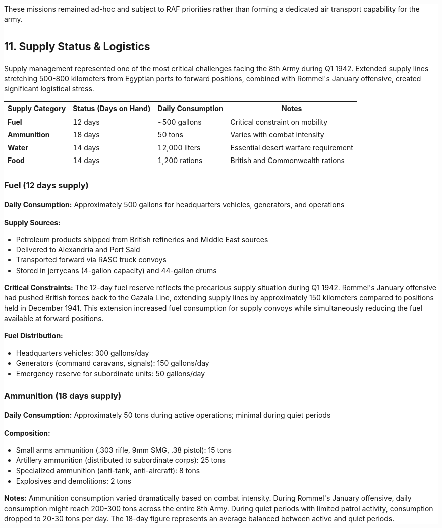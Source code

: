 These missions remained ad-hoc and subject to RAF priorities rather than forming a dedicated air transport capability for the army.

## 11. Supply Status & Logistics

Supply management represented one of the most critical challenges facing the 8th Army during Q1 1942. Extended supply lines stretching 500-800 kilometers from Egyptian ports to forward positions, combined with Rommel's January offensive, created significant logistical stress.

| Supply Category | Status (Days on Hand) | Daily Consumption | Notes |
|-----------------|----------------------|-------------------|-------|
| **Fuel** | 12 days | ~500 gallons | Critical constraint on mobility |
| **Ammunition** | 18 days | 50 tons | Varies with combat intensity |
| **Water** | 14 days | 12,000 liters | Essential desert warfare requirement |
| **Food** | 14 days | 1,200 rations | British and Commonwealth rations |

### Fuel (12 days supply)

**Daily Consumption:** Approximately 500 gallons for headquarters vehicles, generators, and operations

**Supply Sources:**
- Petroleum products shipped from British refineries and Middle East sources
- Delivered to Alexandria and Port Said
- Transported forward via RASC truck convoys
- Stored in jerrycans (4-gallon capacity) and 44-gallon drums

**Critical Constraints:**
The 12-day fuel reserve reflects the precarious supply situation during Q1 1942. Rommel's January offensive had pushed British forces back to the Gazala Line, extending supply lines by approximately 150 kilometers compared to positions held in December 1941. This extension increased fuel consumption for supply convoys while simultaneously reducing the fuel available at forward positions.

**Fuel Distribution:**
- Headquarters vehicles: 300 gallons/day
- Generators (command caravans, signals): 150 gallons/day
- Emergency reserve for subordinate units: 50 gallons/day

### Ammunition (18 days supply)

**Daily Consumption:** Approximately 50 tons during active operations; minimal during quiet periods

**Composition:**
- Small arms ammunition (.303 rifle, 9mm SMG, .38 pistol): 15 tons
- Artillery ammunition (distributed to subordinate corps): 25 tons
- Specialized ammunition (anti-tank, anti-aircraft): 8 tons
- Explosives and demolitions: 2 tons

**Notes:**
Ammunition consumption varied dramatically based on combat intensity. During Rommel's January offensive, daily consumption might reach 200-300 tons across the entire 8th Army. During quiet periods with limited patrol activity, consumption dropped to 20-30 tons per day. The 18-day figure represents an average balanced between active and quiet periods.
